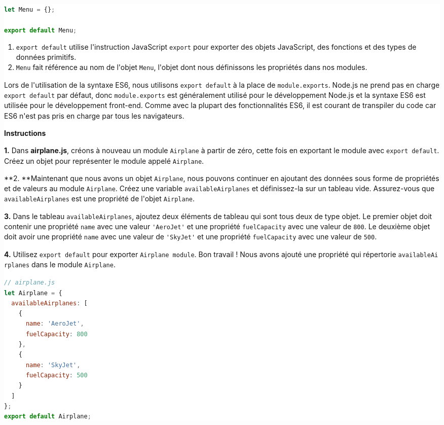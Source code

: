 ```js
let Menu = {};

export default Menu;
```

1. `export default` utilise l'instruction JavaScript `export` pour exporter des objets JavaScript, des fonctions et des types de données  primitifs.
2. `Menu` fait référence au nom de l'objet `Menu`, l'objet dont nous définissons les propriétés dans nos modules.

Lors de l'utilisation de la syntaxe ES6, nous utilisons `export default` à la place de `module.exports`. Node.js ne prend pas en charge `export default` par défaut, donc `module.exports` est  généralement utilisé pour le développement Node.js et la syntaxe ES6 est utilisée pour le développement front-end. Comme avec la plupart des  fonctionnalités ES6, il est courant de transpiler du code car ES6 n'est  pas pris en charge par tous les navigateurs.

**Instructions**

**1.** Dans **airplane.js**, créons à nouveau un module `Airplane` à partir de zéro, cette fois en exportant le module avec `export default`. Créez un objet  pour représenter le module appelé `Airplane`.

**2. **Maintenant que  nous avons un objet `Airplane`, nous pouvons continuer en ajoutant des  données sous forme de propriétés et de valeurs au module `Airplane`.
Créez une variable `availableAirplanes` et définissez-la sur un tableau vide.  Assurez-vous que `availableAirplanes` est une propriété de l'objet `Airplane`.

**3.** Dans le tableau `availableAirplanes`, ajoutez deux éléments de tableau qui sont tous deux de type objet.
Le premier objet doit contenir une propriété `name` avec une valeur `'AeroJet'` et une propriété `fuelCapacity` avec une valeur de `800`.
Le deuxième objet doit avoir une propriété `name` avec une valeur de `'SkyJet'` et une propriété `fuelCapacity` avec une valeur de `500`.

**4.** Utilisez `export default` pour exporter `Airplane module`.
Bon travail ! Nous avons ajouté une propriété qui répertorie `availableAirplanes` dans le module `Airplane`.

```js
// airplane.js
let Airplane = {
  availableAirplanes: [
    {
      name: 'AeroJet',
      fuelCapacity: 800
    },
    {
      name: 'SkyJet',
      fuelCapacity: 500
    }
  ]
};
export default Airplane;
```
